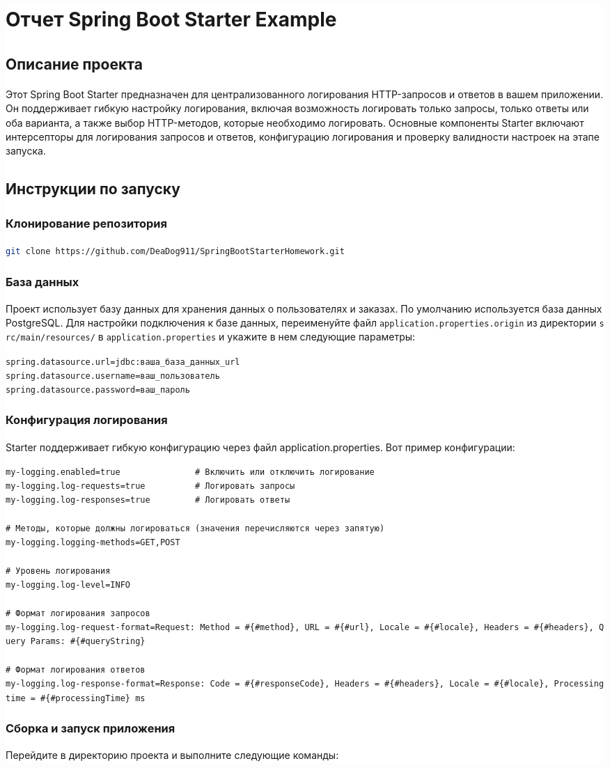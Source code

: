 # Отчет Spring Boot Starter Example

## Описание проекта

Этот Spring Boot Starter предназначен для централизованного логирования HTTP-запросов и ответов в вашем приложении. Он поддерживает гибкую настройку логирования, включая возможность логировать только запросы, только ответы или оба варианта, а также выбор HTTP-методов, которые необходимо логировать. Основные компоненты Starter включают интерсепторы для логирования запросов и ответов, конфигурацию логирования и проверку валидности настроек на этапе запуска.

## Инструкции по запуску

### Клонирование репозитория

```bash
git clone https://github.com/DeaDog911/SpringBootStarterHomework.git
```

### База данных
Проект использует базу данных для хранения данных о пользователях и заказах. По умолчанию используется база данных PostgreSQL.
Для настройки подключения к базе данных, переименуйте файл `application.properties.origin` из директории `src/main/resources/` в `application.properties` и укажите в нем следующие параметры:

```
spring.datasource.url=jdbc:ваша_база_данных_url
spring.datasource.username=ваш_пользователь
spring.datasource.password=ваш_пароль
```

### Конфигурация логирования 

Starter поддерживает гибкую конфигурацию через файл application.properties. Вот пример конфигурации:

```
my-logging.enabled=true               # Включить или отключить логирование
my-logging.log-requests=true          # Логировать запросы
my-logging.log-responses=true         # Логировать ответы

# Методы, которые должны логироваться (значения перечисляются через запятую)
my-logging.logging-methods=GET,POST

# Уровень логирования
my-logging.log-level=INFO

# Формат логирования запросов
my-logging.log-request-format=Request: Method = #{#method}, URL = #{#url}, Locale = #{#locale}, Headers = #{#headers}, Query Params: #{#queryString}

# Формат логирования ответов
my-logging.log-response-format=Response: Code = #{#responseCode}, Headers = #{#headers}, Locale = #{#locale}, Processing time = #{#processingTime} ms
```
### Сборка и запуск приложения
Перейдите в директорию проекта и выполните следующие команды:

